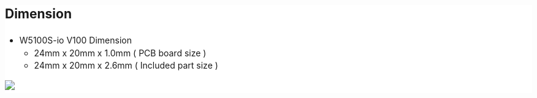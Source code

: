 ## Dimension

  - W5100S-io V100 Dimension
    -   24mm x 20mm x 1.0mm ( PCB board size )
    -   24mm x 20mm x 2.6mm ( Included part size )
 
<img src="https://github.com/Wiznet/Hardware-Files-of-WIZnet/blob/master/05_Network_Module/W5100S-io/Pictures/W5100S-io%20dimension.png?raw=true" width="600" />

